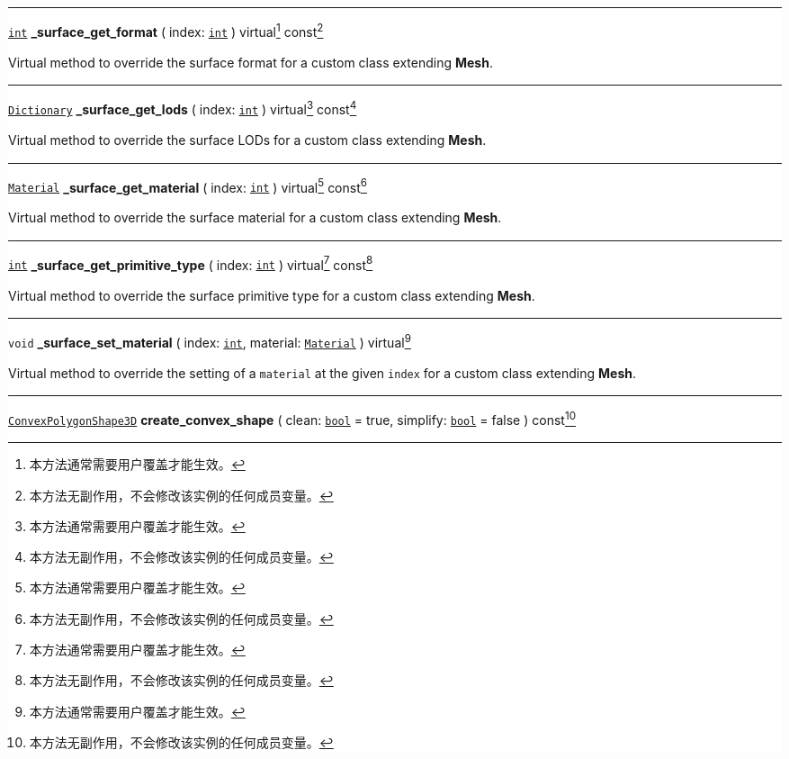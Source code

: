 

---

<div id="_class_mesh_private_method__surface_get_format"></div>

[`int`](class_int.md) **_surface_get_format** ( index: [`int`](class_int.md) ) virtual[^virtual] const[^const]<div id="class_mesh_private_method__surface_get_format"></div>

Virtual method to override the surface format for a custom class extending **Mesh**.



---

<div id="_class_mesh_private_method__surface_get_lods"></div>

[`Dictionary`](class_dictionary.md) **_surface_get_lods** ( index: [`int`](class_int.md) ) virtual[^virtual] const[^const]<div id="class_mesh_private_method__surface_get_lods"></div>

Virtual method to override the surface LODs for a custom class extending **Mesh**.



---

<div id="_class_mesh_private_method__surface_get_material"></div>

[`Material`](class_material.md) **_surface_get_material** ( index: [`int`](class_int.md) ) virtual[^virtual] const[^const]<div id="class_mesh_private_method__surface_get_material"></div>

Virtual method to override the surface material for a custom class extending **Mesh**.



---

<div id="_class_mesh_private_method__surface_get_primitive_type"></div>

[`int`](class_int.md) **_surface_get_primitive_type** ( index: [`int`](class_int.md) ) virtual[^virtual] const[^const]<div id="class_mesh_private_method__surface_get_primitive_type"></div>

Virtual method to override the surface primitive type for a custom class extending **Mesh**.



---

<div id="_class_mesh_private_method__surface_set_material"></div>

`void` **_surface_set_material** ( index: [`int`](class_int.md), material: [`Material`](class_material.md) ) virtual[^virtual]<div id="class_mesh_private_method__surface_set_material"></div>

Virtual method to override the setting of a `material` at the given `index` for a custom class extending **Mesh**.



---

<div id="_class_mesh_method_create_convex_shape"></div>

[`ConvexPolygonShape3D`](class_convexpolygonshape3d.md) **create_convex_shape** ( clean: [`bool`](class_bool.md) = true, simplify: [`bool`](class_bool.md) = false ) const[^const]<div id="class_mesh_method_create_convex_shape"></div>


[^virtual]: 本方法通常需要用户覆盖才能生效。
[^const]: 本方法无副作用，不会修改该实例的任何成员变量。
[^vararg]: 本方法除了能接受在此处描述的参数外，还能够继续接受任意数量的参数。
[^constructor]: 本方法用于构造某个类型。
[^static]: 调用本方法无需实例，可直接使用类名进行调用。
[^operator]: 本方法描述的是使用本类型作为左操作数的有效运算符。
[^bitfield]: 这个值是由下列位标志构成位掩码的整数。
[^void]: 无返回值。